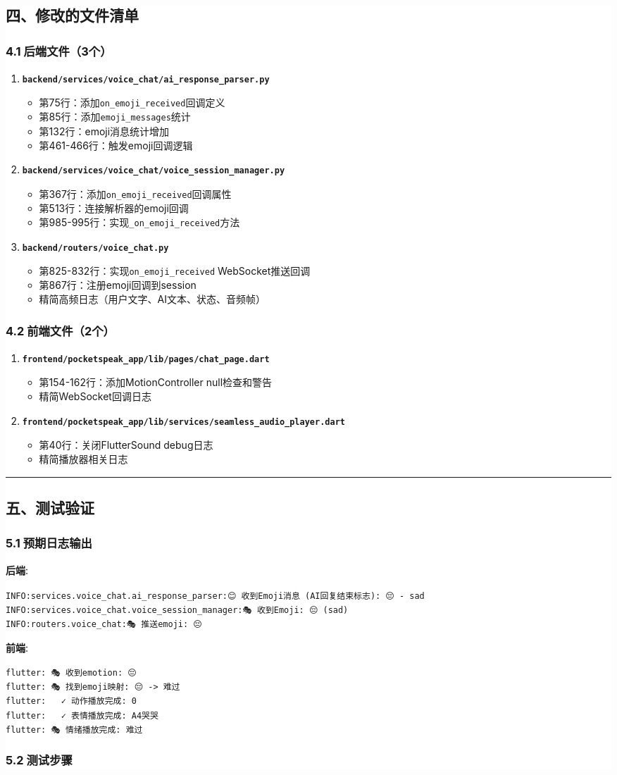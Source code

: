 
## 四、修改的文件清单

### 4.1 后端文件（3个）

1. **`backend/services/voice_chat/ai_response_parser.py`**
   - 第75行：添加`on_emoji_received`回调定义
   - 第85行：添加`emoji_messages`统计
   - 第132行：emoji消息统计增加
   - 第461-466行：触发emoji回调逻辑

2. **`backend/services/voice_chat/voice_session_manager.py`**
   - 第367行：添加`on_emoji_received`回调属性
   - 第513行：连接解析器的emoji回调
   - 第985-995行：实现`_on_emoji_received`方法

3. **`backend/routers/voice_chat.py`**
   - 第825-832行：实现`on_emoji_received` WebSocket推送回调
   - 第867行：注册emoji回调到session
   - 精简高频日志（用户文字、AI文本、状态、音频帧）

### 4.2 前端文件（2个）

1. **`frontend/pocketspeak_app/lib/pages/chat_page.dart`**
   - 第154-162行：添加MotionController null检查和警告
   - 精简WebSocket回调日志

2. **`frontend/pocketspeak_app/lib/services/seamless_audio_player.dart`**
   - 第40行：关闭FlutterSound debug日志
   - 精简播放器相关日志

---

## 五、测试验证

### 5.1 预期日志输出

**后端**:
```
INFO:services.voice_chat.ai_response_parser:😊 收到Emoji消息 (AI回复结束标志): 😔 - sad
INFO:services.voice_chat.voice_session_manager:🎭 收到Emoji: 😔 (sad)
INFO:routers.voice_chat:🎭 推送emoji: 😔
```

**前端**:
```
flutter: 🎭 收到emotion: 😔
flutter: 🎭 找到emoji映射: 😔 -> 难过
flutter:   ✓ 动作播放完成: 0
flutter:   ✓ 表情播放完成: A4哭哭
flutter: 🎭 情绪播放完成: 难过
```

### 5.2 测试步骤
